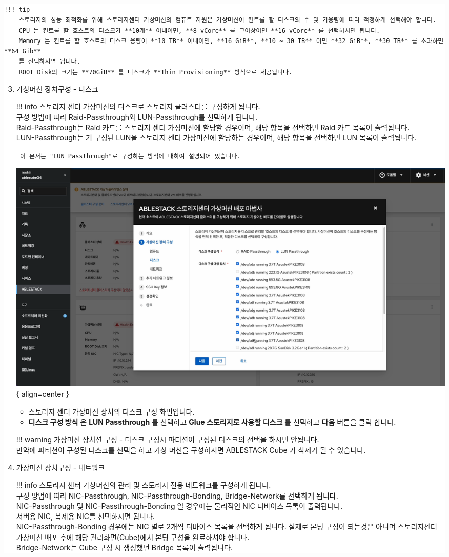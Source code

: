     !!! tip
        스토리지의 성능 최적화를 위해 스토리지센터 가상머신의 컴퓨트 자원은 가상머신이 컨트롤 할 디스크의 수 및 가용량에 따라 적정하게 선택해야 합니다.  
        CPU 는 컨트롤 할 호스트의 디스크가 **10개** 이내이면, **8 vCore** 를 그이상이면 **16 vCore** 를 선택히시면 됩니다.  
        Memory 는 컨트롤 할 호스트의 디스크 용량이 **10 TB** 이내이면, **16 GiB**, **10 ~ 30 TB** 이면 **32 GiB**, **30 TB** 를 초과하면 **64 Gib** 
        를 선택하시면 됩니다.
        ROOT Disk의 크기는 **70GiB** 를 디스크가 **Thin Provisioning** 방식으로 제공됩니다.

3. 가상머신 장치구성 - 디스크
    
    !!! info
        스토리지 센터 가상머신의 디스크로 스토리지 클러스터를 구성하게 됩니다.</br>
        구성 방법에 따라 Raid-Passthrough와 LUN-Passthrough를 선택하게 됩니다.</br>
        Raid-Passthrough는 Raid 카드를 스토리지 센터 가성머신에 할당할 경우이며, 해당 항목을 선택하면 Raid 카드 목록이 출력됩니다.</br>
        LUN-Passthrough는 기 구성된 LUN을 스토리지 센터 가상머신에 할당하는 경우이며, 해당 항목을 선택하면 LUN 목록이 출력됩니다.

        이 문서는 "LUN Passthrough"로 구성하는 방식에 대하여 설명되어 있습니다.

    ![가상머신 장치 구성 - 디스크](../assets/images/install-guide-add-host-11.png){ align=center }

    - 스토리지 센터 가상머신 장치의 디스크 구성 화면입니다.
    - **디스크 구성 방식** 은 **LUN Passthrough** 를 선택하고 **Glue 스토리지로 사용할 디스크** 를 선택하고 **다음** 버튼을 클릭 합니다.
    
    !!! warning
        가상머신 장치션 구성 - 디스크 구성시 파티션이 구성된 디스크의 선택을 하시면 안됩니다.  
        만약에 파티션이 구성된 디스크를 선택을 하고 가상 머신을 구성하시면 ABLESTACK Cube 가 삭제가 될 수 있습니다.

4. 가상머신 장치구성 - 네트워크
    
    !!! info
        스토리지 센터 가상머신의 관리 및 스토리지 전용 네트워크를 구성하게 됩니다.</br>
        구성 방법에 따라 NIC-Passthrough, NIC-Passthrough-Bonding, Bridge-Network를 선택하게 됩니다.</br>
        NIC-Passthrough 및 NIC-Passthrough-Bonding 일 경우에는 물리적인 NIC 디바이스 목록이 출력됩니다.</br>
        서버용 NIC, 복제용 NIC를 선택하시면 됩니다.</br>
        NIC-Passthrough-Bonding 경우에는 NIC 별로 2개씩 디바이스 목록을 선택하게 됩니다. 실제로 본딩 구성이 되는것은 아니며 스토리지센터 가상머신 배포 후에 해당 관리화면(Cube)에서 본딩 구성을 완료하셔야 합니다.</br>
        Bridge-Network는 Cube 구성 시 생성했던 Bridge 목록이 출력됩니다.
